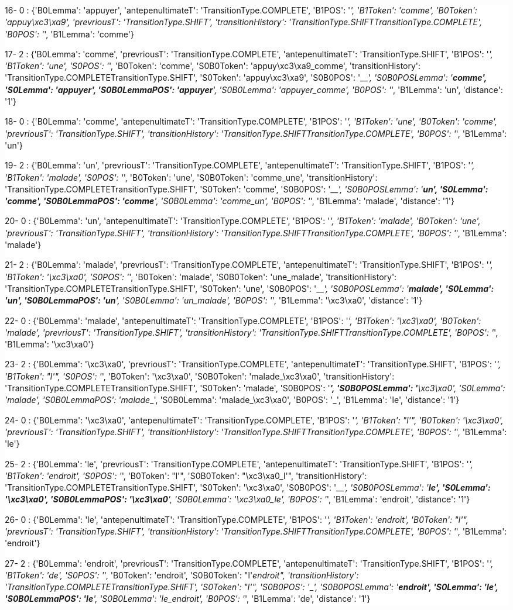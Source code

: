 16- 0 : {'B0Lemma': 'appuyer', 'antepenultimateT': 'TransitionType.COMPLETE', 'B1POS': '_', 'B1Token': 'comme', 'B0Token': 'appuy\xc3\xa9', 'prevriousT': 'TransitionType.SHIFT', 'transitionHistory': 'TransitionType.SHIFTTransitionType.COMPLETE', 'B0POS': '_', 'B1Lemma': 'comme'}

17- 2 : {'B0Lemma': 'comme', 'prevriousT': 'TransitionType.COMPLETE', 'antepenultimateT': 'TransitionType.SHIFT', 'B1POS': '_', 'B1Token': 'une', 'S0POS': '_', 'B0Token': 'comme', 'S0B0Token': 'appuy\xc3\xa9_comme', 'transitionHistory': 'TransitionType.COMPLETETransitionType.SHIFT', 'S0Token': 'appuy\xc3\xa9', 'S0B0POS': '___', 'S0B0POSLemma': '__comme', 'S0Lemma': 'appuyer', 'S0B0LemmaPOS': 'appuyer__', 'S0B0Lemma': 'appuyer_comme', 'B0POS': '_', 'B1Lemma': 'un', 'distance': '1'}

18- 0 : {'B0Lemma': 'comme', 'antepenultimateT': 'TransitionType.COMPLETE', 'B1POS': '_', 'B1Token': 'une', 'B0Token': 'comme', 'prevriousT': 'TransitionType.SHIFT', 'transitionHistory': 'TransitionType.SHIFTTransitionType.COMPLETE', 'B0POS': '_', 'B1Lemma': 'un'}

19- 2 : {'B0Lemma': 'un', 'prevriousT': 'TransitionType.COMPLETE', 'antepenultimateT': 'TransitionType.SHIFT', 'B1POS': '_', 'B1Token': 'malade', 'S0POS': '_', 'B0Token': 'une', 'S0B0Token': 'comme_une', 'transitionHistory': 'TransitionType.COMPLETETransitionType.SHIFT', 'S0Token': 'comme', 'S0B0POS': '___', 'S0B0POSLemma': '__un', 'S0Lemma': 'comme', 'S0B0LemmaPOS': 'comme__', 'S0B0Lemma': 'comme_un', 'B0POS': '_', 'B1Lemma': 'malade', 'distance': '1'}

20- 0 : {'B0Lemma': 'un', 'antepenultimateT': 'TransitionType.COMPLETE', 'B1POS': '_', 'B1Token': 'malade', 'B0Token': 'une', 'prevriousT': 'TransitionType.SHIFT', 'transitionHistory': 'TransitionType.SHIFTTransitionType.COMPLETE', 'B0POS': '_', 'B1Lemma': 'malade'}

21- 2 : {'B0Lemma': 'malade', 'prevriousT': 'TransitionType.COMPLETE', 'antepenultimateT': 'TransitionType.SHIFT', 'B1POS': '_', 'B1Token': '\xc3\xa0', 'S0POS': '_', 'B0Token': 'malade', 'S0B0Token': 'une_malade', 'transitionHistory': 'TransitionType.COMPLETETransitionType.SHIFT', 'S0Token': 'une', 'S0B0POS': '___', 'S0B0POSLemma': '__malade', 'S0Lemma': 'un', 'S0B0LemmaPOS': 'un__', 'S0B0Lemma': 'un_malade', 'B0POS': '_', 'B1Lemma': '\xc3\xa0', 'distance': '1'}

22- 0 : {'B0Lemma': 'malade', 'antepenultimateT': 'TransitionType.COMPLETE', 'B1POS': '_', 'B1Token': '\xc3\xa0', 'B0Token': 'malade', 'prevriousT': 'TransitionType.SHIFT', 'transitionHistory': 'TransitionType.SHIFTTransitionType.COMPLETE', 'B0POS': '_', 'B1Lemma': '\xc3\xa0'}

23- 2 : {'B0Lemma': '\xc3\xa0', 'prevriousT': 'TransitionType.COMPLETE', 'antepenultimateT': 'TransitionType.SHIFT', 'B1POS': '_', 'B1Token': "l'", 'S0POS': '_', 'B0Token': '\xc3\xa0', 'S0B0Token': 'malade_\xc3\xa0', 'transitionHistory': 'TransitionType.COMPLETETransitionType.SHIFT', 'S0Token': 'malade', 'S0B0POS': '___', 'S0B0POSLemma': '__\xc3\xa0', 'S0Lemma': 'malade', 'S0B0LemmaPOS': 'malade__', 'S0B0Lemma': 'malade_\xc3\xa0', 'B0POS': '_', 'B1Lemma': 'le', 'distance': '1'}

24- 0 : {'B0Lemma': '\xc3\xa0', 'antepenultimateT': 'TransitionType.COMPLETE', 'B1POS': '_', 'B1Token': "l'", 'B0Token': '\xc3\xa0', 'prevriousT': 'TransitionType.SHIFT', 'transitionHistory': 'TransitionType.SHIFTTransitionType.COMPLETE', 'B0POS': '_', 'B1Lemma': 'le'}

25- 2 : {'B0Lemma': 'le', 'prevriousT': 'TransitionType.COMPLETE', 'antepenultimateT': 'TransitionType.SHIFT', 'B1POS': '_', 'B1Token': 'endroit', 'S0POS': '_', 'B0Token': "l'", 'S0B0Token': "\xc3\xa0_l'", 'transitionHistory': 'TransitionType.COMPLETETransitionType.SHIFT', 'S0Token': '\xc3\xa0', 'S0B0POS': '___', 'S0B0POSLemma': '__le', 'S0Lemma': '\xc3\xa0', 'S0B0LemmaPOS': '\xc3\xa0__', 'S0B0Lemma': '\xc3\xa0_le', 'B0POS': '_', 'B1Lemma': 'endroit', 'distance': '1'}

26- 0 : {'B0Lemma': 'le', 'antepenultimateT': 'TransitionType.COMPLETE', 'B1POS': '_', 'B1Token': 'endroit', 'B0Token': "l'", 'prevriousT': 'TransitionType.SHIFT', 'transitionHistory': 'TransitionType.SHIFTTransitionType.COMPLETE', 'B0POS': '_', 'B1Lemma': 'endroit'}

27- 2 : {'B0Lemma': 'endroit', 'prevriousT': 'TransitionType.COMPLETE', 'antepenultimateT': 'TransitionType.SHIFT', 'B1POS': '_', 'B1Token': 'de', 'S0POS': '_', 'B0Token': 'endroit', 'S0B0Token': "l'_endroit", 'transitionHistory': 'TransitionType.COMPLETETransitionType.SHIFT', 'S0Token': "l'", 'S0B0POS': '___', 'S0B0POSLemma': '__endroit', 'S0Lemma': 'le', 'S0B0LemmaPOS': 'le__', 'S0B0Lemma': 'le_endroit', 'B0POS': '_', 'B1Lemma': 'de', 'distance': '1'}
